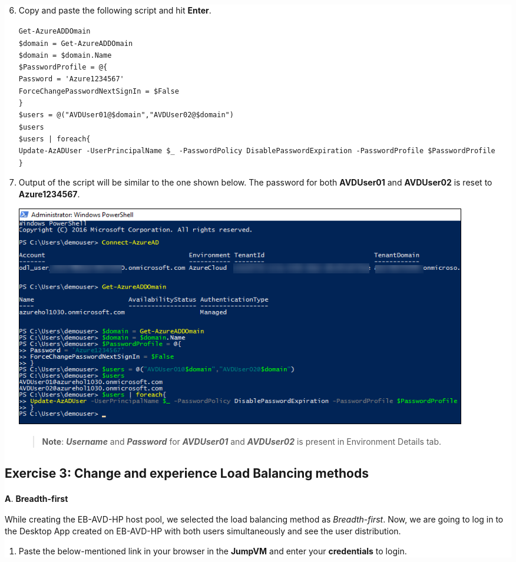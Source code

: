 6. Copy and paste the following script and hit **Enter**.

   ```
   Get-AzureADDOmain
   $domain = Get-AzureADDOmain
   $domain = $domain.Name
   $PasswordProfile = @{
   Password = 'Azure1234567'
   ForceChangePasswordNextSignIn = $False
   }
   $users = @("AVDUser01@$domain","AVDUser02@$domain")
   $users
   $users | foreach{
   Update-AzADUser -UserPrincipalName $_ -PasswordPolicy DisablePasswordExpiration -PasswordProfile $PasswordProfile
   }
   ```
 
7. Output of the script will be similar to the one shown below. The password for both **AVDUser01** and **AVDUser02** is reset to **Azure1234567**.

   ![ws name.](media/lab7-avd4.png)

   >**Note**: ***Username*** and ***Password*** for ***AVDUser01*** and ***AVDUser02*** is present in Environment Details tab.

## Exercise 3: Change and experience Load Balancing methods

**A**. **Breadth-first**
   
While creating the EB-AVD-HP host pool, we selected the load balancing method as *Breadth-first*. Now, we are going to log in to the Desktop App created on EB-AVD-HP with both users simultaneously and see the user distribution.

1. Paste the below-mentioned link in your browser in the **JumpVM** and enter your **credentials** to login. 
